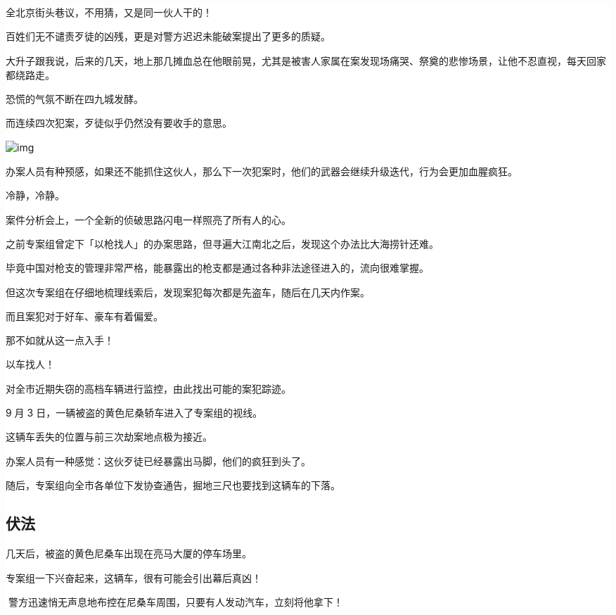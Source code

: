 
全北京街头巷议，不用猜，又是同一伙人干的！


百姓们无不谴责歹徒的凶残，更是对警方迟迟未能破案提出了更多的质疑。


大升子跟我说，后来的几天，地上那几摊血总在他眼前晃，尤其是被害人家属在案发现场痛哭、祭奠的悲惨场景，让他不忍直视，每天回家都绕路走。


恐慌的气氛不断在四九城发酵。


而连续四次犯案，歹徒似乎仍然没有要收手的意思。


![img](https://picx.zhimg.com/v2-fb5e88402b8dc87d85133f37443f774f.webp)

办案人员有种预感，如果还不能抓住这伙人，那么下一次犯案时，他们的武器会继续升级迭代，行为会更加血腥疯狂。


冷静，冷静。


案件分析会上，一个全新的侦破思路闪电一样照亮了所有人的心。


之前专案组曾定下「以枪找人」的办案思路，但寻遍大江南北之后，发现这个办法比大海捞针还难。


毕竟中国对枪支的管理非常严格，能暴露出的枪支都是通过各种非法途径进入的，流向很难掌握。


但这次专案组在仔细地梳理线索后，发现案犯每次都是先盗车，随后在几天内作案。


而且案犯对于好车、豪车有着偏爱。


那不如就从这一点入手！


以车找人！


对全市近期失窃的高档车辆进行监控，由此找出可能的案犯踪迹。


9 月 3 日，一辆被盗的黄色尼桑轿车进入了专案组的视线。


这辆车丢失的位置与前三次劫案地点极为接近。


办案人员有一种感觉：这伙歹徒已经暴露出马脚，他们的疯狂到头了。


随后，专案组向全市各单位下发协查通告，掘地三尺也要找到这辆车的下落。 


**伏法**
------


几天后，被盗的黄色尼桑车出现在亮马大厦的停车场里。


专案组一下兴奋起来，这辆车，很有可能会引出幕后真凶！


 警方迅速悄无声息地布控在尼桑车周围，只要有人发动汽车，立刻将他拿下！
